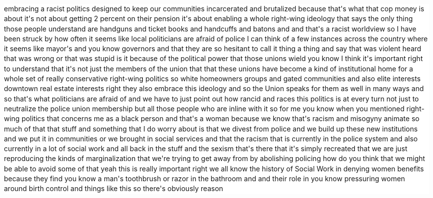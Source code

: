 embracing a racist politics designed to
keep our communities incarcerated and
brutalized because that's what that cop
money is about it's not about getting 2
percent on their pension it's about
enabling a whole right-wing ideology
that says the only thing those people
understand are handguns and ticket books
and handcuffs and batons and and that's
a racist worldview so I have been struck
by how often it seems like local
politicians are afraid of police I can
think of
a few instances across the country where
it seems like mayor's and you know
governors and that they are so hesitant
to call it thing a thing and say that
was violent heard that was wrong or that
was stupid is it because of the
political power that those unions wield
you know I think it's important right to
understand that it's not just the
members of the union that that these
unions have become a kind of
institutional home for a whole set of
really conservative right-wing politics
so white homeowners groups and gated
communities and also elite interests
downtown real estate interests right
they also embrace this ideology and so
the Union speaks for them as well in
many ways and so that's what politicians
are afraid of and we have to just point
out how rancid and races this politics
is at every turn
not just to neutralize the police union
membership but all those people who are
inline with it so for me you know when
you mentioned right-wing politics that
concerns me as a black person and that's
a woman because we know that's racism
and misogyny animate so much of that
that stuff and something that I do worry
about is that we divest from police and
we build up these new institutions and
we put it in communities or we brought
in social services and that the racism
that is currently in the police system
and also currently in a lot of social
work and all back in the stuff and the
sexism that's there that it's simply
recreated that we are just reproducing
the kinds of marginalization that we're
trying to get away from by abolishing
policing how do you think that we might
be able to avoid some of that yeah this
is really important right we all know
the history of Social Work in denying
women benefits
because they find you know a man's
toothbrush or razor in the bathroom and
and their role in you know pressuring
women around birth control and things
like this so there's obviously reason